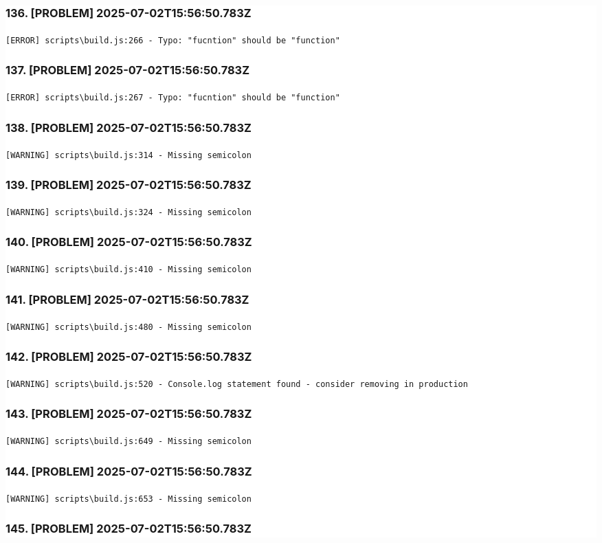 ### 136. [PROBLEM] 2025-07-02T15:56:50.783Z

```
[ERROR] scripts\build.js:266 - Typo: "fucntion" should be "function"
```

### 137. [PROBLEM] 2025-07-02T15:56:50.783Z

```
[ERROR] scripts\build.js:267 - Typo: "fucntion" should be "function"
```

### 138. [PROBLEM] 2025-07-02T15:56:50.783Z

```
[WARNING] scripts\build.js:314 - Missing semicolon
```

### 139. [PROBLEM] 2025-07-02T15:56:50.783Z

```
[WARNING] scripts\build.js:324 - Missing semicolon
```

### 140. [PROBLEM] 2025-07-02T15:56:50.783Z

```
[WARNING] scripts\build.js:410 - Missing semicolon
```

### 141. [PROBLEM] 2025-07-02T15:56:50.783Z

```
[WARNING] scripts\build.js:480 - Missing semicolon
```

### 142. [PROBLEM] 2025-07-02T15:56:50.783Z

```
[WARNING] scripts\build.js:520 - Console.log statement found - consider removing in production
```

### 143. [PROBLEM] 2025-07-02T15:56:50.783Z

```
[WARNING] scripts\build.js:649 - Missing semicolon
```

### 144. [PROBLEM] 2025-07-02T15:56:50.783Z

```
[WARNING] scripts\build.js:653 - Missing semicolon
```

### 145. [PROBLEM] 2025-07-02T15:56:50.783Z

